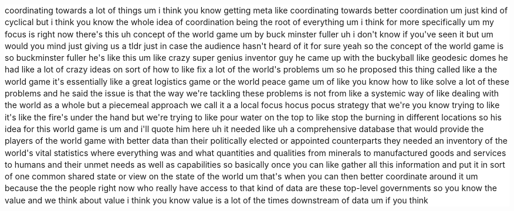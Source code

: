 coordinating towards a lot of things um
i think
you know
getting meta like coordinating towards
better coordination um
just kind of cyclical but i think you
know the whole idea of coordination
being the root of everything um i think
for more specifically
um my focus is right now there's this uh
concept of the world game
um by buck minster fuller uh i don't
know if you've seen it but um
would you mind just giving us a tldr
just in case the audience hasn't heard
of it for sure yeah so the concept of
the world game is so buckminster fuller
he's like this um like crazy super
genius inventor guy he came up with the
buckyball like geodesic domes he had
like a lot of crazy ideas on sort of how
to like
fix a lot of the world's problems um so
he proposed this thing called like a the
world game it's essentially like a great
logistics game or the world peace game
um of like you know how to like solve a
lot of these problems and he said the
issue is that the way we're tackling
these problems is not from like a
systemic
way of like dealing with the world as a
whole but a piecemeal approach we call
it a a local focus hocus pocus
strategy that we're you know
trying to like
it's like the fire's under the hand but
we're trying to like pour water on the
top to like stop the burning in
different locations so his idea for this
world game is
um and i'll quote him here
uh it needed like
uh a comprehensive database that would
provide the players of the world game
with better data than their politically
elected or appointed counterparts they
needed an inventory of the world's vital
statistics where everything was and what
quantities and qualities from minerals
to manufactured goods and services to
humans and their unmet needs as well as
capabilities
so basically once you can like gather
all this information and put it in sort
of one common shared state or view on
the state of the world um that's when
you can then better coordinate around it
um because the the people right now who
really have access to that kind of data
are these top-level governments so you
know the value and we think about value
i think you know value is a lot of the
times downstream of data um if you think